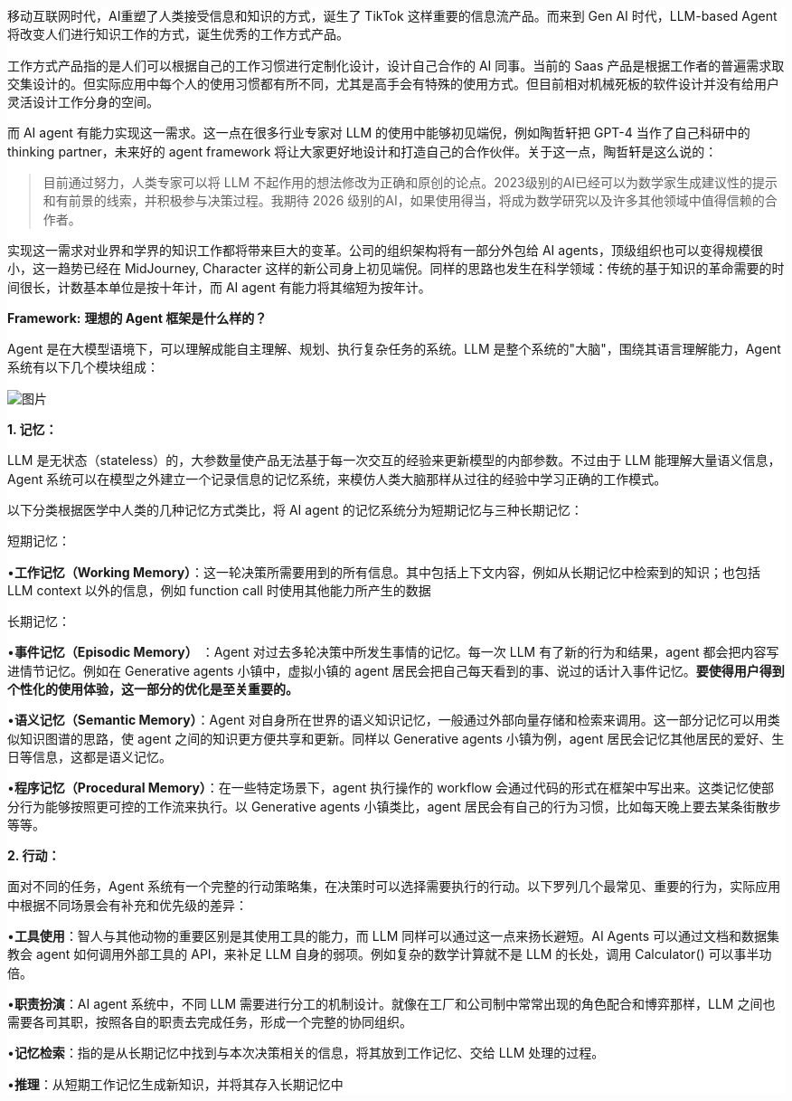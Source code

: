移动互联网时代，AI重塑了人类接受信息和知识的方式，诞生了 TikTok 这样重要的信息流产品。而来到 Gen AI 时代，LLM-based Agent 将改变人们进行知识工作的方式，诞生优秀的工作方式产品。

工作方式产品指的是人们可以根据自己的工作习惯进行定制化设计，设计自己合作的 AI 同事。当前的 Saas 产品是根据工作者的普遍需求取交集设计的。但实际应用中每个人的使用习惯都有所不同，尤其是高手会有特殊的使用方式。但目前相对机械死板的软件设计并没有给用户灵活设计工作分身的空间。

而 AI agent 有能力实现这一需求。这一点在很多行业专家对 LLM 的使用中能够初见端倪，例如陶哲轩把 GPT-4 当作了自己科研中的 thinking partner，未来好的 agent framework 将让大家更好地设计和打造自己的合作伙伴。关于这一点，陶哲轩是这么说的：

>
> 目前通过努力，人类专家可以将 LLM 不起作用的想法修改为正确和原创的论点。2023级别的AI已经可以为数学家生成建议性的提示和有前景的线索，并积极参与决策过程。我期待 2026 级别的AI，如果使用得当，将成为数学研究以及许多其他领域中值得信赖的合作者。


实现这一需求对业界和学界的知识工作都将带来巨大的变革。公司的组织架构将有一部分外包给 AI agents，顶级组织也可以变得规模很小，这一趋势已经在 MidJourney, Character 这样的新公司身上初见端倪。同样的思路也发生在科学领域：传统的基于知识的革命需要的时间很长，计数基本单位是按十年计，而 AI agent 有能力将其缩短为按年计。


**Framework:**
**理想的 Agent 框架是什么样的？**

Agent 是在大模型语境下，可以理解成能自主理解、规划、执行复杂任务的系统。LLM 是整个系统的"大脑"，围绕其语言理解能力，Agent 系统有以下几个模块组成：

![图片](https://image.cubox.pro/cardImg/2023110111370152658/58804.jpg?imageMogr2/quality/90/ignore-error/1)

**1. 记忆：**

LLM 是无状态（stateless）的，大参数量使产品无法基于每一次交互的经验来更新模型的内部参数。不过由于 LLM 能理解大量语义信息，Agent 系统可以在模型之外建立一个记录信息的记忆系统，来模仿人类大脑那样从过往的经验中学习正确的工作模式。

以下分类根据医学中人类的几种记忆方式类比，将 AI agent 的记忆系统分为短期记忆与三种长期记忆：

短期记忆：

•**工作记忆（Working Memory）**：这一轮决策所需要用到的所有信息。其中包括上下文内容，例如从长期记忆中检索到的知识；也包括 LLM context 以外的信息，例如 function call 时使用其他能力所产生的数据

长期记忆：

•**事件记忆（Episodic Memory）** ：Agent 对过去多轮决策中所发生事情的记忆。每一次 LLM 有了新的行为和结果，agent 都会把内容写进情节记忆。例如在 Generative agents 小镇中，虚拟小镇的 agent 居民会把自己每天看到的事、说过的话计入事件记忆。**要使得用户得到个性化的使用体验，这一部分的优化是至关重要的。**

•**语义记忆（Semantic Memory）**：Agent 对自身所在世界的语义知识记忆，一般通过外部向量存储和检索来调用。这一部分记忆可以用类似知识图谱的思路，使 agent 之间的知识更方便共享和更新。同样以 Generative agents 小镇为例，agent 居民会记忆其他居民的爱好、生日等信息，这都是语义记忆。

•**程序记忆（Procedural Memory）**：在一些特定场景下，agent 执行操作的 workflow 会通过代码的形式在框架中写出来。这类记忆使部分行为能够按照更可控的工作流来执行。以 Generative agents 小镇类比，agent 居民会有自己的行为习惯，比如每天晚上要去某条街散步等等。

**2. 行动：**

面对不同的任务，Agent 系统有一个完整的行动策略集，在决策时可以选择需要执行的行动。以下罗列几个最常见、重要的行为，实际应用中根据不同场景会有补充和优先级的差异：

•**工具使用**：智人与其他动物的重要区别是其使用工具的能力，而 LLM 同样可以通过这一点来扬长避短。AI Agents 可以通过文档和数据集教会 agent 如何调用外部工具的 API，来补足 LLM 自身的弱项。例如复杂的数学计算就不是 LLM 的长处，调用 Calculator() 可以事半功倍。

•**职责扮演**：AI agent 系统中，不同 LLM 需要进行分工的机制设计。就像在工厂和公司制中常常出现的角色配合和博弈那样，LLM 之间也需要各司其职，按照各自的职责去完成任务，形成一个完整的协同组织。

•**记忆检索**：指的是从长期记忆中找到与本次决策相关的信息，将其放到工作记忆、交给 LLM 处理的过程。

•**推理**：从短期工作记忆生成新知识，并将其存入长期记忆中
